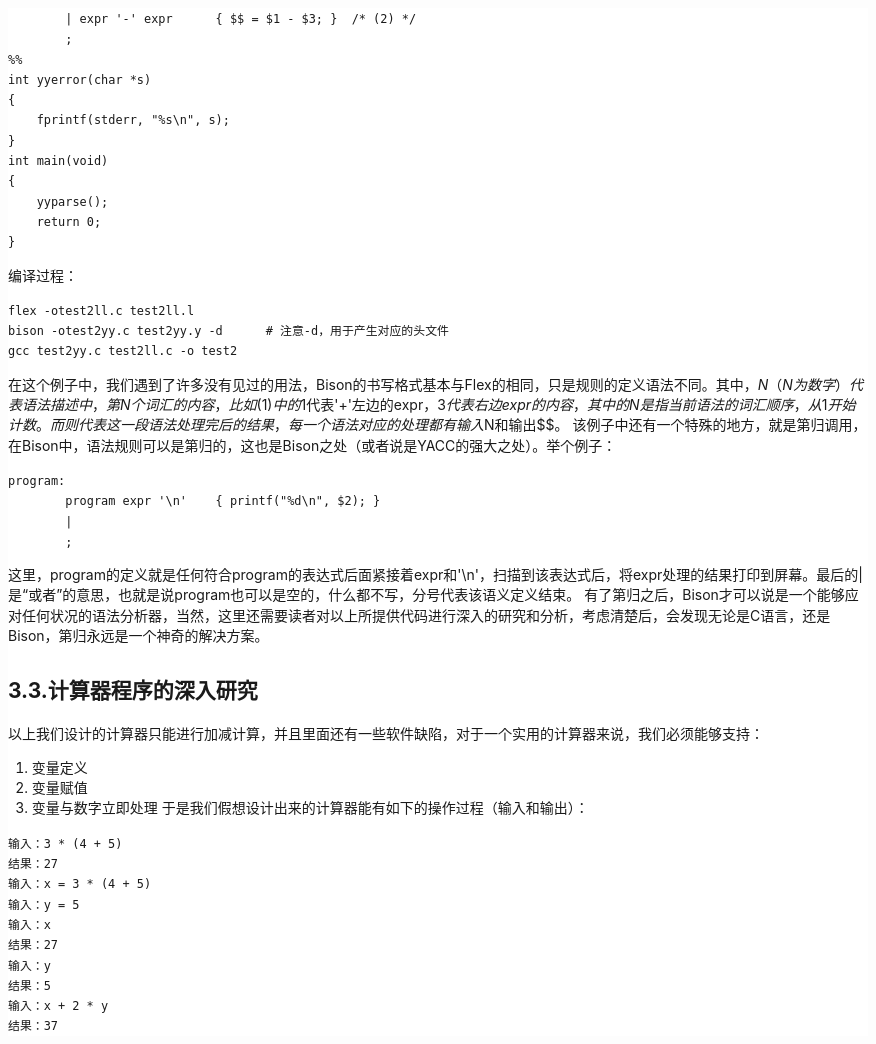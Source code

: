 ```
        | expr '-' expr      { $$ = $1 - $3; }  /* (2) */
        ;
%%
int yyerror(char *s)
{
    fprintf(stderr, "%s\n", s);
}
int main(void)
{
    yyparse();
    return 0;
}
```

编译过程：
```
flex -otest2ll.c test2ll.l
bison -otest2yy.c test2yy.y -d      # 注意-d，用于产生对应的头文件
gcc test2yy.c test2ll.c -o test2
```

在这个例子中，我们遇到了许多没有见过的用法，Bison的书写格式基本与Flex的相同，只是规则的定义语法不同。其中，$N（N为数字）代表语法描述中，第N个词汇的内容，比如(1)中的$1代表'+'左边的expr，$3代表右边expr的内容，其中的N是指当前语法的词汇顺序，从1开始计数。而$$则代表这一段语法处理完后的结果，每一个语法对应的处理都有输入$N和输出$$。
该例子中还有一个特殊的地方，就是第归调用，在Bison中，语法规则可以是第归的，这也是Bison之处（或者说是YACC的强大之处）。举个例子：
```
program:
        program expr '\n'    { printf("%d\n", $2); }
        |
        ;
```

这里，program的定义就是任何符合program的表达式后面紧接着expr和'\n'，扫描到该表达式后，将expr处理的结果打印到屏幕。最后的|是“或者”的意思，也就是说program也可以是空的，什么都不写，分号代表该语义定义结束。
有了第归之后，Bison才可以说是一个能够应对任何状况的语法分析器，当然，这里还需要读者对以上所提供代码进行深入的研究和分析，考虑清楚后，会发现无论是C语言，还是Bison，第归永远是一个神奇的解决方案。

## 3.3.计算器程序的深入研究 ##
以上我们设计的计算器只能进行加减计算，并且里面还有一些软件缺陷，对于一个实用的计算器来说，我们必须能够支持：
  1. 变量定义
  1. 变量赋值
  1. 变量与数字立即处理
于是我们假想设计出来的计算器能有如下的操作过程（输入和输出）：
```
输入：3 * (4 + 5)
结果：27
输入：x = 3 * (4 + 5)
输入：y = 5
输入：x
结果：27
输入：y
结果：5
输入：x + 2 * y
结果：37
```

